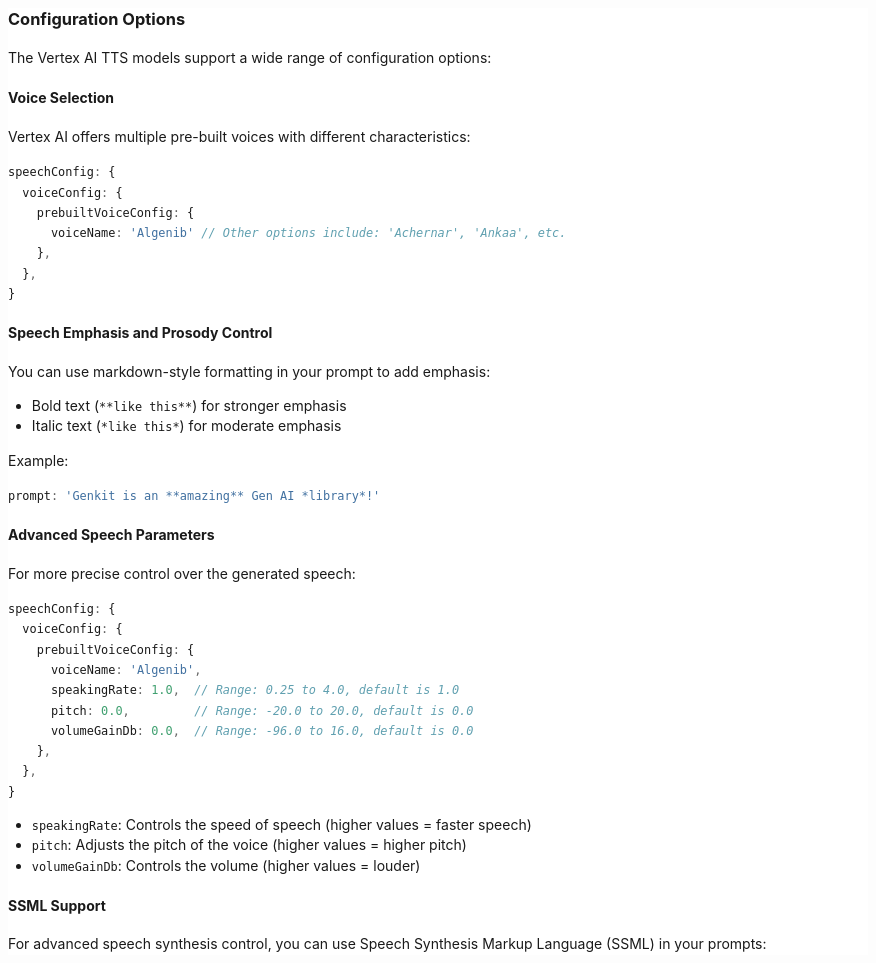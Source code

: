### Configuration Options

The Vertex AI TTS models support a wide range of configuration options:

#### Voice Selection

Vertex AI offers multiple pre-built voices with different characteristics:

```ts
speechConfig: {
  voiceConfig: {
    prebuiltVoiceConfig: { 
      voiceName: 'Algenib' // Other options include: 'Achernar', 'Ankaa', etc.
    },
  },
}
```

#### Speech Emphasis and Prosody Control

You can use markdown-style formatting in your prompt to add emphasis:

- Bold text (`**like this**`) for stronger emphasis
- Italic text (`*like this*`) for moderate emphasis

Example:

```ts
prompt: 'Genkit is an **amazing** Gen AI *library*!'
```

#### Advanced Speech Parameters

For more precise control over the generated speech:

```ts
speechConfig: {
  voiceConfig: {
    prebuiltVoiceConfig: { 
      voiceName: 'Algenib',
      speakingRate: 1.0,  // Range: 0.25 to 4.0, default is 1.0
      pitch: 0.0,         // Range: -20.0 to 20.0, default is 0.0
      volumeGainDb: 0.0,  // Range: -96.0 to 16.0, default is 0.0
    },
  },
}
```

- `speakingRate`: Controls the speed of speech (higher values = faster speech)
- `pitch`: Adjusts the pitch of the voice (higher values = higher pitch)
- `volumeGainDb`: Controls the volume (higher values = louder)

#### SSML Support

For advanced speech synthesis control, you can use Speech Synthesis Markup Language (SSML) in your prompts:
